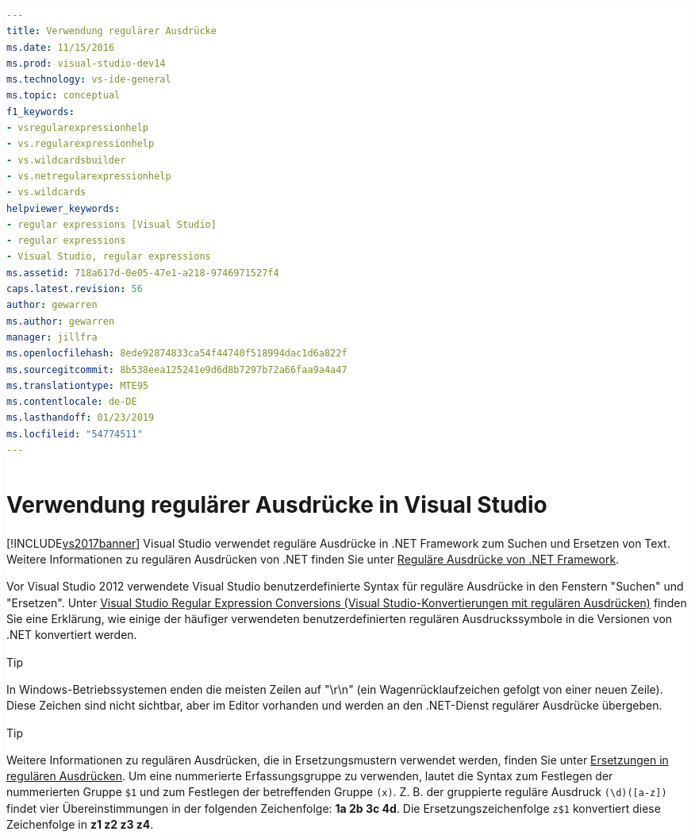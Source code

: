 ```yaml
---
title: Verwendung regulärer Ausdrücke
ms.date: 11/15/2016
ms.prod: visual-studio-dev14
ms.technology: vs-ide-general
ms.topic: conceptual
f1_keywords:
- vsregularexpressionhelp
- vs.regularexpressionhelp
- vs.wildcardsbuilder
- vs.netregularexpressionhelp
- vs.wildcards
helpviewer_keywords:
- regular expressions [Visual Studio]
- regular expressions
- Visual Studio, regular expressions
ms.assetid: 718a617d-0e05-47e1-a218-9746971527f4
caps.latest.revision: 56
author: gewarren
ms.author: gewarren
manager: jillfra
ms.openlocfilehash: 8ede92874833ca54f44740f518994dac1d6a822f
ms.sourcegitcommit: 8b538eea125241e9d6d8b7297b72a66faa9a4a47
ms.translationtype: MTE95
ms.contentlocale: de-DE
ms.lasthandoff: 01/23/2019
ms.locfileid: "54774511"
---
```

# <a name="use-regular-expressions-in-visual-studio"></a>Verwendung regulärer Ausdrücke in Visual Studio
[!INCLUDE[vs2017banner](../includes/vs2017banner.md)]
Visual Studio verwendet reguläre Ausdrücke in .NET Framework zum Suchen und Ersetzen von Text. Weitere Informationen zu regulären Ausdrücken von .NET finden Sie unter [Reguläre Ausdrücke von .NET Framework](http://msdn.microsoft.com/library/521b3f6d-f869-42e1-93e5-158c54a6895d).

Vor Visual Studio 2012 verwendete Visual Studio benutzerdefinierte Syntax für reguläre Ausdrücke in den Fenstern "Suchen" und "Ersetzen". Unter [Visual Studio Regular Expression Conversions (Visual Studio-Konvertierungen mit regulären Ausdrücken)](https://msdn.microsoft.com/library/2k3te2cs\(v=vs.110\).aspx) finden Sie eine Erklärung, wie einige der häufiger verwendeten benutzerdefinierten regulären Ausdruckssymbole in die Versionen von .NET konvertiert werden.

> [!TIP]
> In Windows-Betriebssystemen enden die meisten Zeilen auf "\r\n" (ein Wagenrücklaufzeichen gefolgt von einer neuen Zeile). Diese Zeichen sind nicht sichtbar, aber im Editor vorhanden und werden an den .NET-Dienst regulärer Ausdrücke übergeben.

> [!TIP]
> Weitere Informationen zu regulären Ausdrücken, die in Ersetzungsmustern verwendet werden, finden Sie unter [Ersetzungen in regulären Ausdrücken](http://msdn.microsoft.com/library/d1f52431-1c7d-4dc6-8792-6b988256892e). Um eine nummerierte Erfassungsgruppe zu verwenden, lautet die Syntax zum Festlegen der nummerierten Gruppe `$1` und zum Festlegen der betreffenden Gruppe `(x)`. Z. B. der gruppierte reguläre Ausdruck `(\d)([a-z])` findet vier Übereinstimmungen in der folgenden Zeichenfolge: **1a 2b 3c 4d**. Die Ersetzungszeichenfolge `z$1` konvertiert diese Zeichenfolge in **z1 z2 z3 z4**.

